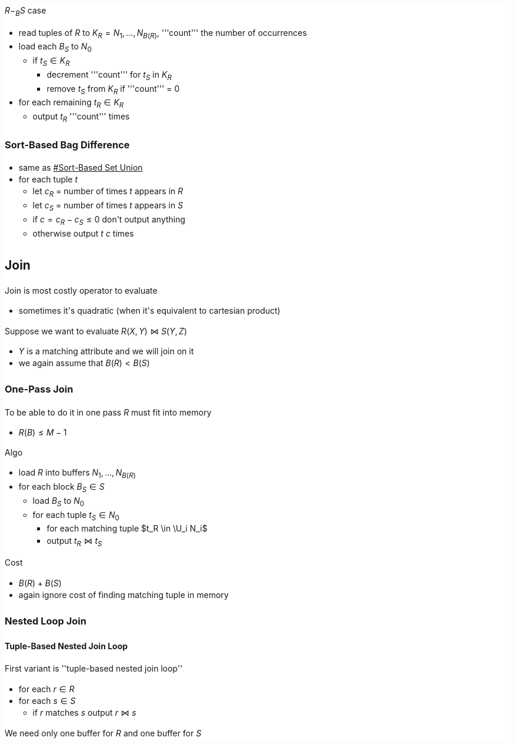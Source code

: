 
$R -_B S$ case
- read tuples of $R$ to $K_R = N_1, ..., N_{B(R)}$, '''count''' the number of occurrences
- load each $B_S$ to $N_0$
  - if $t_S \in K_R$
    - decrement '''count''' for $t_S$ in $K_R$
    - remove $t_S$ from $K_R$ if '''count''' = 0
- for each remaining $t_R \in K_R$
  - output $t_R$ '''count''' times

### Sort-Based Bag Difference
- same as [#Sort-Based Set Union](#Sort-Based_Set_Union)
- for each tuple $t$
  - let $c_R$ = number of times $t$ appears in $R$
  - let $c_S$ = number of times $t$ appears in $S$
  - if $c = c_R - c_S \leqslant 0$ don't output anything
  - otherwise output $t$ $c$ times


## Join
Join is most costly operator to evaluate
- sometimes it's quadratic (when it's equivalent to cartesian product)

Suppose we want to evaluate $R(X, Y) \Join S(Y, Z)$
- $Y$ is a matching attribute and we will join on it
- we again assume that $B(R) < B(S)$

### One-Pass Join
To be able to do it in one pass $R$ must fit into memory
- $R(B) \leqslant M -1$

Algo
- load $R$ into buffers $N_1, ..., N_{B(R)}$
- for each block $B_S \in S$
  - load $B_S$ to $N_0$
  - for each tuple $t_S \in N_0$
    - for each matching tuple $t_R \in \U_i N_i$
    - output $t_R \Join t_S$

Cost
- $B(R) + B(S)$
- again ignore cost of finding matching tuple in memory


### Nested Loop Join
#### Tuple-Based Nested Join Loop
First variant is ''tuple-based nested join loop''
- for each $r \in R$
- for each $s \in S$
  - if $r$ matches $s$ output $r \Join s$

We need only one buffer for $R$ and one buffer for $S$

